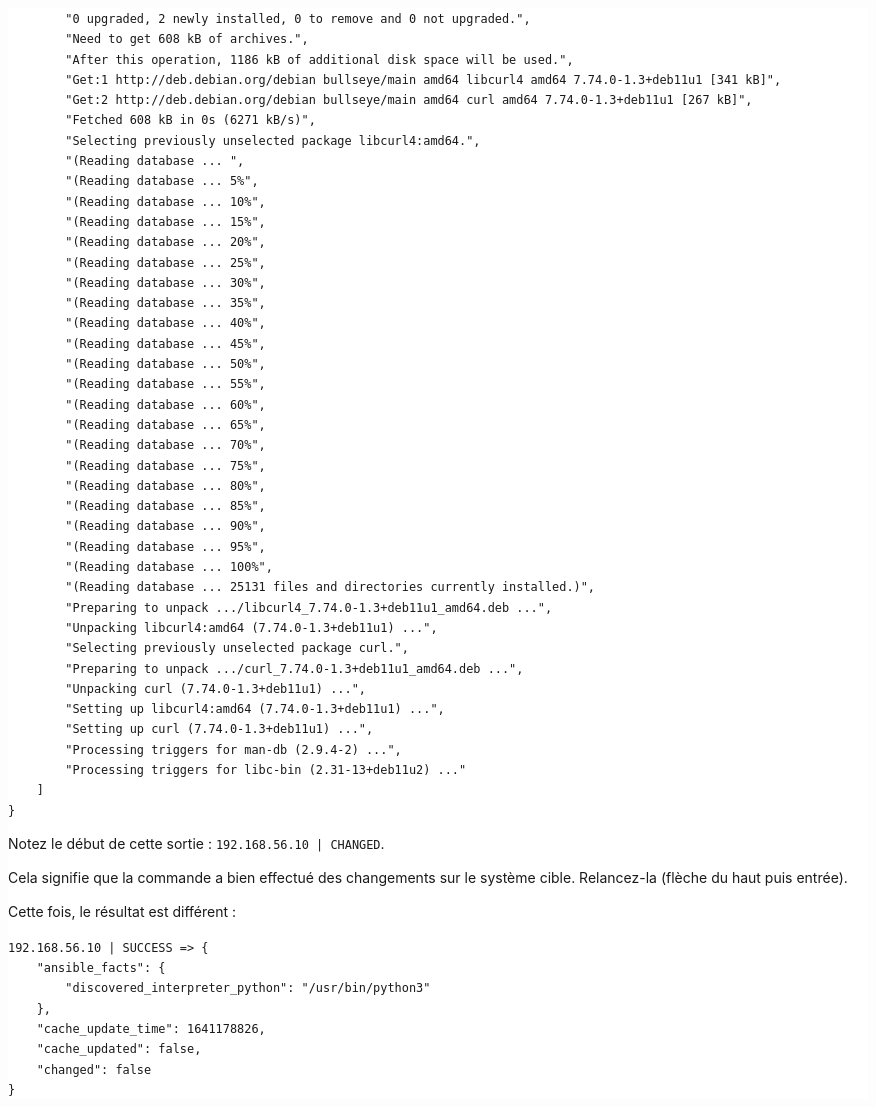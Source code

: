 ```
        "0 upgraded, 2 newly installed, 0 to remove and 0 not upgraded.",
        "Need to get 608 kB of archives.",
        "After this operation, 1186 kB of additional disk space will be used.",
        "Get:1 http://deb.debian.org/debian bullseye/main amd64 libcurl4 amd64 7.74.0-1.3+deb11u1 [341 kB]",
        "Get:2 http://deb.debian.org/debian bullseye/main amd64 curl amd64 7.74.0-1.3+deb11u1 [267 kB]",
        "Fetched 608 kB in 0s (6271 kB/s)",
        "Selecting previously unselected package libcurl4:amd64.",
        "(Reading database ... ",
        "(Reading database ... 5%",
        "(Reading database ... 10%",
        "(Reading database ... 15%",
        "(Reading database ... 20%",
        "(Reading database ... 25%",
        "(Reading database ... 30%",
        "(Reading database ... 35%",
        "(Reading database ... 40%",
        "(Reading database ... 45%",
        "(Reading database ... 50%",
        "(Reading database ... 55%",
        "(Reading database ... 60%",
        "(Reading database ... 65%",
        "(Reading database ... 70%",
        "(Reading database ... 75%",
        "(Reading database ... 80%",
        "(Reading database ... 85%",
        "(Reading database ... 90%",
        "(Reading database ... 95%",
        "(Reading database ... 100%",
        "(Reading database ... 25131 files and directories currently installed.)",
        "Preparing to unpack .../libcurl4_7.74.0-1.3+deb11u1_amd64.deb ...",
        "Unpacking libcurl4:amd64 (7.74.0-1.3+deb11u1) ...",
        "Selecting previously unselected package curl.",
        "Preparing to unpack .../curl_7.74.0-1.3+deb11u1_amd64.deb ...",
        "Unpacking curl (7.74.0-1.3+deb11u1) ...",
        "Setting up libcurl4:amd64 (7.74.0-1.3+deb11u1) ...",
        "Setting up curl (7.74.0-1.3+deb11u1) ...",
        "Processing triggers for man-db (2.9.4-2) ...",
        "Processing triggers for libc-bin (2.31-13+deb11u2) ..."
    ]
}
```

Notez le début de cette sortie : `192.168.56.10 | CHANGED`.

Cela signifie que la commande a bien effectué des changements sur le système cible. Relancez-la (flèche du haut puis entrée).

Cette fois, le résultat est différent :

```
192.168.56.10 | SUCCESS => {
    "ansible_facts": {
        "discovered_interpreter_python": "/usr/bin/python3"
    },
    "cache_update_time": 1641178826,
    "cache_updated": false,
    "changed": false
}
```
